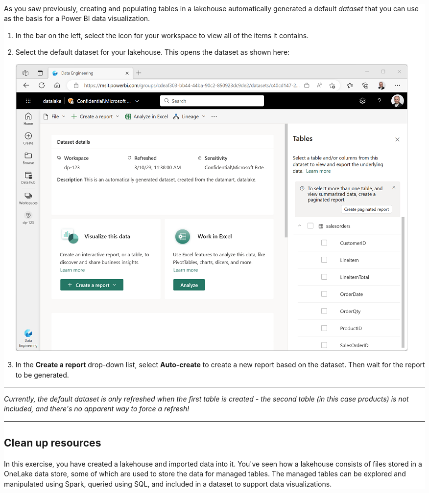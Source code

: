 As you saw previously, creating and populating tables in a lakehouse automatically generated a default *dataset* that you can use as the basis for a Power BI data visualization.

1. In the bar on the left, select the icon for your workspace to view all of the items it contains.

2. Select the default dataset for your lakehouse. This opens the dataset as shown here:

    ![Screenshot of the dataset page.](./Images/dataset.png)

3. In the **Create a report** drop-down list, select **Auto-create** to create a new report based on the dataset. Then wait for the report to be generated.

---
*Currently, the default dataset is only refreshed when the first table is created - the second table (in this case products) is not included, and there's no apparent way to force a refresh!*

---

## Clean up resources

In this exercise, you have created a lakehouse and imported data into it. You've seen how a lakehouse consists of files stored in a OneLake data store, some of which are used to store the data for managed tables. The managed tables can be explored and manipulated using Spark, queried using SQL, and included in a dataset to support data visualizations.
